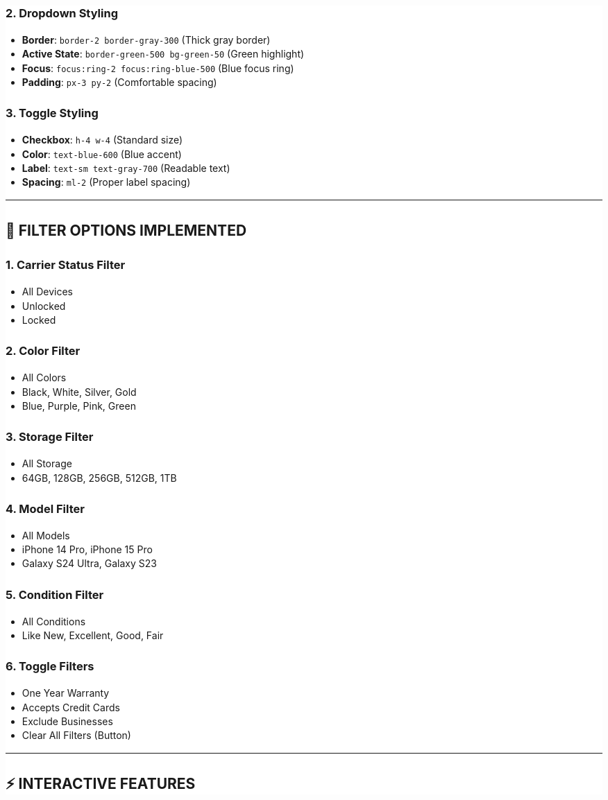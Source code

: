 ### **2. Dropdown Styling**
- **Border**: `border-2 border-gray-300` (Thick gray border)
- **Active State**: `border-green-500 bg-green-50` (Green highlight)
- **Focus**: `focus:ring-2 focus:ring-blue-500` (Blue focus ring)
- **Padding**: `px-3 py-2` (Comfortable spacing)

### **3. Toggle Styling**
- **Checkbox**: `h-4 w-4` (Standard size)
- **Color**: `text-blue-600` (Blue accent)
- **Label**: `text-sm text-gray-700` (Readable text)
- **Spacing**: `ml-2` (Proper label spacing)

---

## **🔧 FILTER OPTIONS IMPLEMENTED**

### **1. Carrier Status Filter**
- All Devices
- Unlocked
- Locked

### **2. Color Filter**
- All Colors
- Black, White, Silver, Gold
- Blue, Purple, Pink, Green

### **3. Storage Filter**
- All Storage
- 64GB, 128GB, 256GB, 512GB, 1TB

### **4. Model Filter**
- All Models
- iPhone 14 Pro, iPhone 15 Pro
- Galaxy S24 Ultra, Galaxy S23

### **5. Condition Filter**
- All Conditions
- Like New, Excellent, Good, Fair

### **6. Toggle Filters**
- One Year Warranty
- Accepts Credit Cards
- Exclude Businesses
- Clear All Filters (Button)

---

## **⚡ INTERACTIVE FEATURES**
